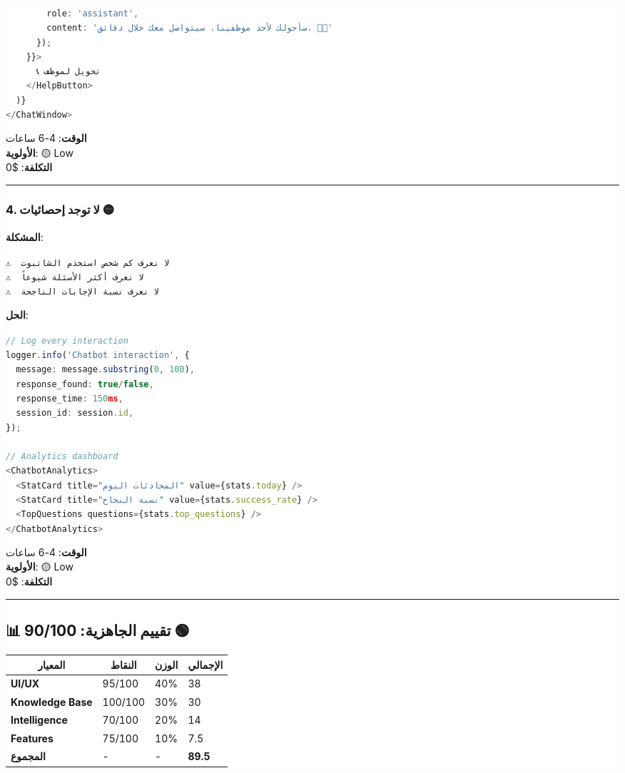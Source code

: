 ```typescript
        role: 'assistant',
        content: 'سأحولك لأحد موظفينا. سيتواصل معك خلال دقائق. 👨‍💼'
      });
    }}>
      📞 تحويل لموظف
    </HelpButton>
  )}
</ChatWindow>
```

**الوقت**: 4-6 ساعات  
**الأولوية**: 🟡 Low  
**التكلفة**: $0

---

### 4. لا توجد إحصائيات 🟡

**المشكلة**:

```
⚠️  لا نعرف كم شخص استخدم الشاتبوت
⚠️  لا نعرف أكثر الأسئلة شيوعاً
⚠️  لا نعرف نسبة الإجابات الناجحة
```

**الحل**:

```typescript
// Log every interaction
logger.info('Chatbot interaction', {
  message: message.substring(0, 100),
  response_found: true/false,
  response_time: 150ms,
  session_id: session.id,
});

// Analytics dashboard
<ChatbotAnalytics>
  <StatCard title="المحادثات اليوم" value={stats.today} />
  <StatCard title="نسبة النجاح" value={stats.success_rate} />
  <TopQuestions questions={stats.top_questions} />
</ChatbotAnalytics>
```

**الوقت**: 4-6 ساعات  
**الأولوية**: 🟡 Low  
**التكلفة**: $0

---

## 📊 تقييم الجاهزية: **90/100** 🟢

| المعيار            | النقاط  | الوزن | الإجمالي |
| ------------------ | ------- | ----- | -------- |
| **UI/UX**          | 95/100  | 40%   | 38       |
| **Knowledge Base** | 100/100 | 30%   | 30       |
| **Intelligence**   | 70/100  | 20%   | 14       |
| **Features**       | 75/100  | 10%   | 7.5      |
| **المجموع**        | -       | -     | **89.5** |
